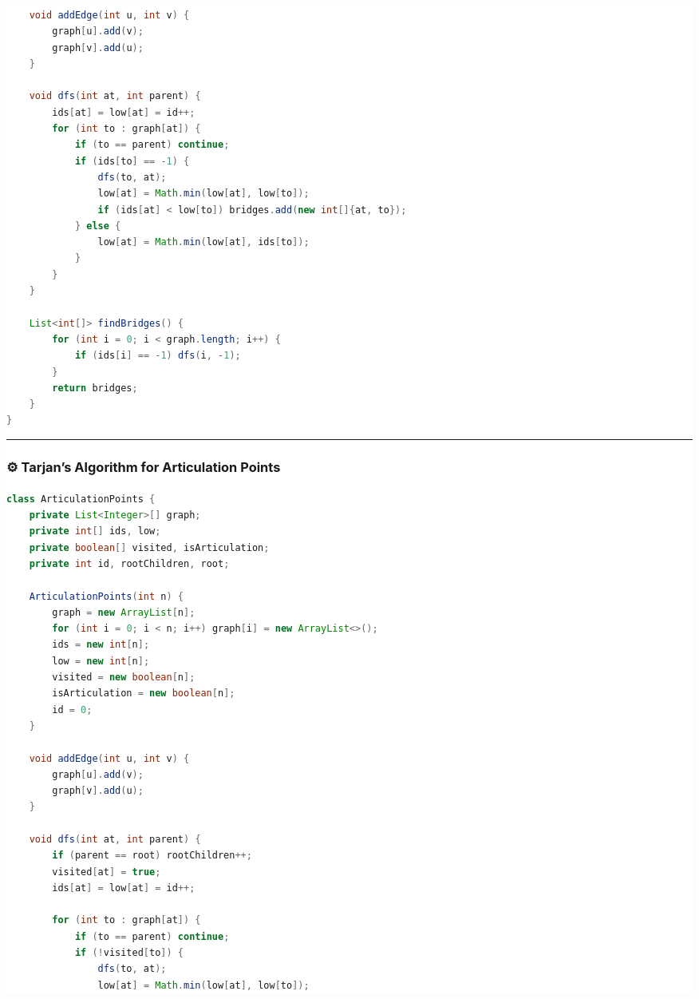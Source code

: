 ```java
    void addEdge(int u, int v) {
        graph[u].add(v);
        graph[v].add(u);
    }

    void dfs(int at, int parent) {
        ids[at] = low[at] = id++;
        for (int to : graph[at]) {
            if (to == parent) continue;
            if (ids[to] == -1) {
                dfs(to, at);
                low[at] = Math.min(low[at], low[to]);
                if (ids[at] < low[to]) bridges.add(new int[]{at, to});
            } else {
                low[at] = Math.min(low[at], ids[to]);
            }
        }
    }

    List<int[]> findBridges() {
        for (int i = 0; i < graph.length; i++) {
            if (ids[i] == -1) dfs(i, -1);
        }
        return bridges;
    }
}
```

---

### ⚙️ Tarjan’s Algorithm for Articulation Points

```java
class ArticulationPoints {
    private List<Integer>[] graph;
    private int[] ids, low;
    private boolean[] visited, isArticulation;
    private int id, rootChildren, root;

    ArticulationPoints(int n) {
        graph = new ArrayList[n];
        for (int i = 0; i < n; i++) graph[i] = new ArrayList<>();
        ids = new int[n];
        low = new int[n];
        visited = new boolean[n];
        isArticulation = new boolean[n];
        id = 0;
    }

    void addEdge(int u, int v) {
        graph[u].add(v);
        graph[v].add(u);
    }

    void dfs(int at, int parent) {
        if (parent == root) rootChildren++;
        visited[at] = true;
        ids[at] = low[at] = id++;

        for (int to : graph[at]) {
            if (to == parent) continue;
            if (!visited[to]) {
                dfs(to, at);
                low[at] = Math.min(low[at], low[to]);
```